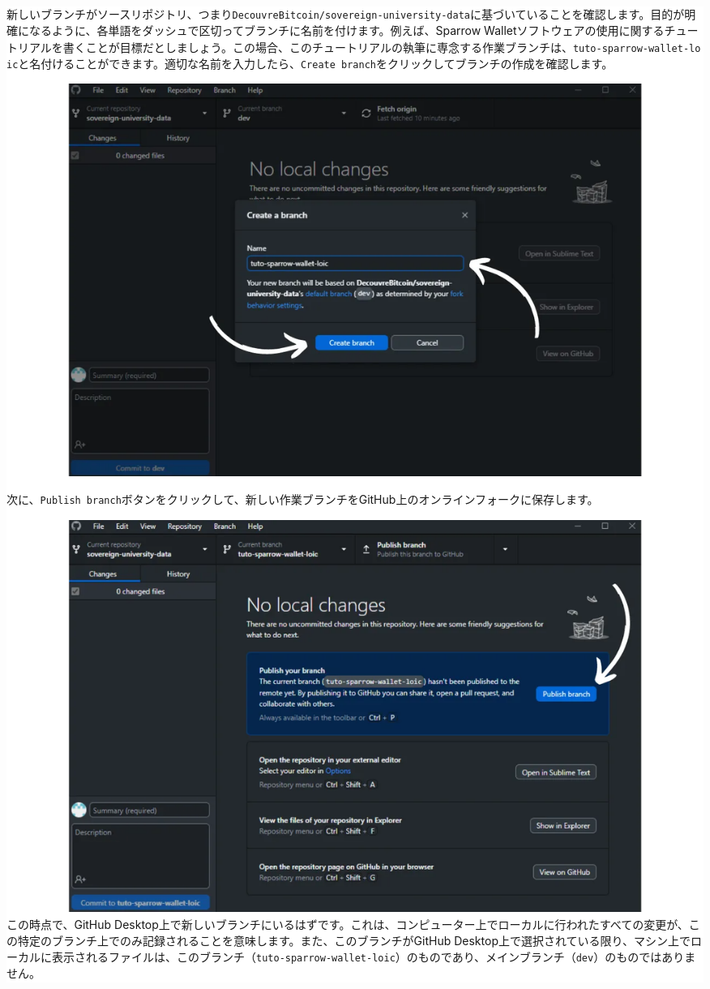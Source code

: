 新しいブランチがソースリポジトリ、つまり`DecouvreBitcoin/sovereign-university-data`に基づいていることを確認します。目的が明確になるように、各単語をダッシュで区切ってブランチに名前を付けます。例えば、Sparrow Walletソフトウェアの使用に関するチュートリアルを書くことが目標だとしましょう。この場合、このチュートリアルの執筆に専念する作業ブランチは、`tuto-sparrow-wallet-loic`と名付けることができます。適切な名前を入力したら、`Create branch`をクリックしてブランチの作成を確認します。

![github](assets/65.webp)

次に、`Publish branch`ボタンをクリックして、新しい作業ブランチをGitHub上のオンラインフォークに保存します。

![github](assets/66.webp)
この時点で、GitHub Desktop上で新しいブランチにいるはずです。これは、コンピューター上でローカルに行われたすべての変更が、この特定のブランチ上でのみ記録されることを意味します。また、このブランチがGitHub Desktop上で選択されている限り、マシン上でローカルに表示されるファイルは、このブランチ（`tuto-sparrow-wallet-loic`）のものであり、メインブランチ（`dev`）のものではありません。